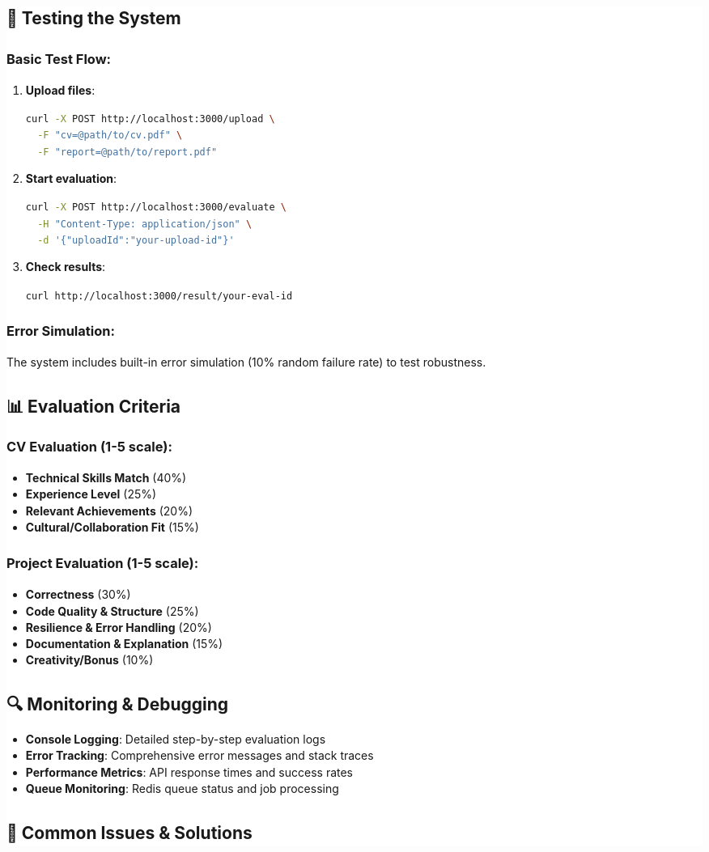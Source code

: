 ## 🧪 Testing the System

### Basic Test Flow:

1. **Upload files**:
   ```bash
   curl -X POST http://localhost:3000/upload \
     -F "cv=@path/to/cv.pdf" \
     -F "report=@path/to/report.pdf"
   ```

2. **Start evaluation**:
   ```bash
   curl -X POST http://localhost:3000/evaluate \
     -H "Content-Type: application/json" \
     -d '{"uploadId":"your-upload-id"}'
   ```

3. **Check results**:
   ```bash
   curl http://localhost:3000/result/your-eval-id
   ```

### Error Simulation:
The system includes built-in error simulation (10% random failure rate) to test robustness.

## 📊 Evaluation Criteria

### CV Evaluation (1-5 scale):
- **Technical Skills Match** (40%)
- **Experience Level** (25%)
- **Relevant Achievements** (20%)
- **Cultural/Collaboration Fit** (15%)

### Project Evaluation (1-5 scale):
- **Correctness** (30%)
- **Code Quality & Structure** (25%)
- **Resilience & Error Handling** (20%)
- **Documentation & Explanation** (15%)
- **Creativity/Bonus** (10%)

## 🔍 Monitoring & Debugging

- **Console Logging**: Detailed step-by-step evaluation logs
- **Error Tracking**: Comprehensive error messages and stack traces
- **Performance Metrics**: API response times and success rates
- **Queue Monitoring**: Redis queue status and job processing

## 🚨 Common Issues & Solutions
